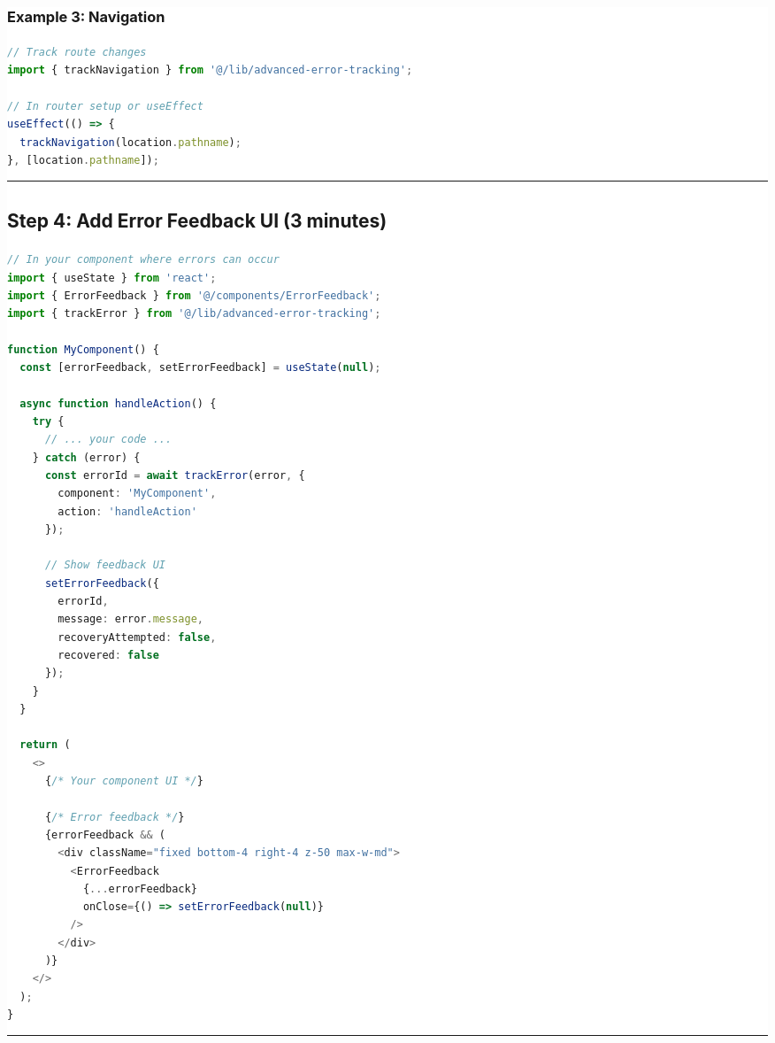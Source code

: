 ### Example 3: Navigation

```typescript
// Track route changes
import { trackNavigation } from '@/lib/advanced-error-tracking';

// In router setup or useEffect
useEffect(() => {
  trackNavigation(location.pathname);
}, [location.pathname]);
```

---

## Step 4: Add Error Feedback UI (3 minutes)

```typescript
// In your component where errors can occur
import { useState } from 'react';
import { ErrorFeedback } from '@/components/ErrorFeedback';
import { trackError } from '@/lib/advanced-error-tracking';

function MyComponent() {
  const [errorFeedback, setErrorFeedback] = useState(null);

  async function handleAction() {
    try {
      // ... your code ...
    } catch (error) {
      const errorId = await trackError(error, {
        component: 'MyComponent',
        action: 'handleAction'
      });

      // Show feedback UI
      setErrorFeedback({
        errorId,
        message: error.message,
        recoveryAttempted: false,
        recovered: false
      });
    }
  }

  return (
    <>
      {/* Your component UI */}

      {/* Error feedback */}
      {errorFeedback && (
        <div className="fixed bottom-4 right-4 z-50 max-w-md">
          <ErrorFeedback
            {...errorFeedback}
            onClose={() => setErrorFeedback(null)}
          />
        </div>
      )}
    </>
  );
}
```

---